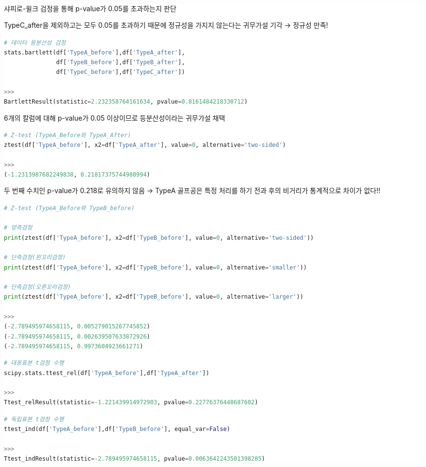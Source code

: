 샤피로-윌크 검정을 통해 p-value가 0.05를 초과하는지 판단

TypeC_after을 제외하고는 모두 0.05를 초과하기 때문에 정규성을 가지지 않는다는 귀무가설 기각 → 정규성 만족!

```python
# 데이터 등분산성 검정
stats.bartlett(df['TypeA_before'],df['TypeA_after'],
               df['TypeB_before'],df['TypeB_after'],
               df['TypeC_before'],df['TypeC_after'])
               
>>>
BartlettResult(statistic=2.232358764161634, pvalue=0.8161484218330712)
```

6개의 칼럼에 대해 p-value가 0.05 이상이므로 등분산성이라는 귀무가설 채택

```python
# Z-test (TypeA_Before와 TypeA_After)
ztest(df['TypeA_before'], x2=df['TypeA_after'], value=0, alternative='two-sided')

>>>
(-1.2313987682249838, 0.21817375744980994)
```

두 번째 수치인 p-value가 0.218로 유의하지 않음 → TypeA 골프공은 특정 처리를 하기 전과 후의 비거리가 통계적으로 차이가 없다!!

```python
# Z-test (TypeA_Before와 TypeB_before)

# 양측검정
print(ztest(df['TypeA_before'], x2=df['TypeB_before'], value=0, alternative='two-sided'))

# 단측검정(왼꼬리검정)
print(ztest(df['TypeA_before'], x2=df['TypeB_before'], value=0, alternative='smaller'))

# 단측검정(오른꼬리검정)
print(ztest(df['TypeA_before'], x2=df['TypeB_before'], value=0, alternative='larger'))

>>>
(-2.789495974658115, 0.005279015267745852)
(-2.789495974658115, 0.002639507633872926)
(-2.789495974658115, 0.9973604923661271)
```

```python
# 대응표본 t검정 수행
scipy.stats.ttest_rel(df['TypeA_before'],df['TypeA_after'])

>>>
Ttest_relResult(statistic=-1.221439914972903, pvalue=0.22776376448687602)
```

```python
# 독립표본 t검정 수행
ttest_ind(df['TypeA_before'],df['TypeB_before'], equal_var=False)

>>>
Ttest_indResult(statistic=-2.789495974658115, pvalue=0.0063642243501398285)
```
